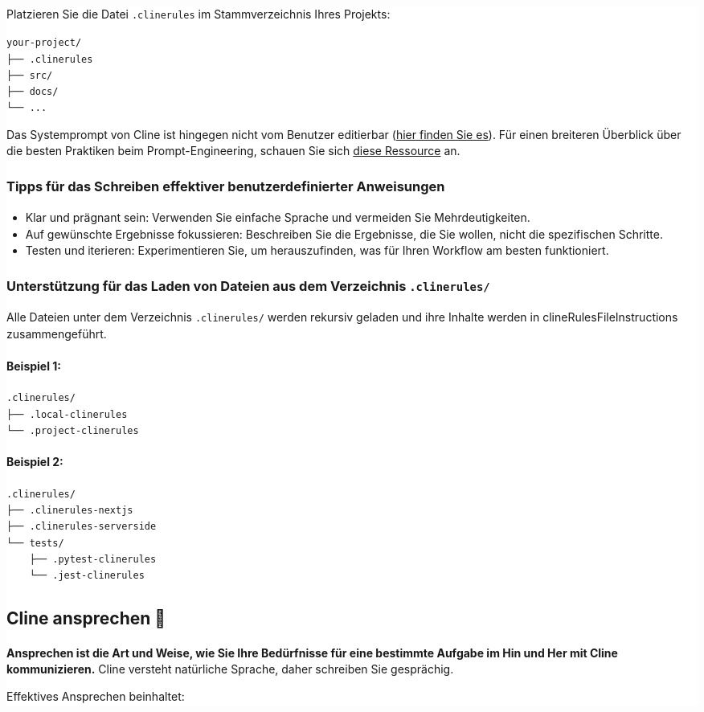 Platzieren Sie die Datei `.clinerules` im Stammverzeichnis Ihres Projekts:

```
your-project/
├── .clinerules
├── src/
├── docs/
└── ...
```

Das Systemprompt von Cline ist hingegen nicht vom Benutzer editierbar ([hier finden Sie es](https://github.com/cline/cline/blob/main/src/core/prompts/system.ts)). Für einen breiteren Überblick über die besten Praktiken beim Prompt-Engineering, schauen Sie sich [diese Ressource](https://docs.anthropic.com/en/docs/build-with-claude/prompt-engineering/overview) an.

### Tipps für das Schreiben effektiver benutzerdefinierter Anweisungen

-   Klar und prägnant sein: Verwenden Sie einfache Sprache und vermeiden Sie Mehrdeutigkeiten.
-   Auf gewünschte Ergebnisse fokussieren: Beschreiben Sie die Ergebnisse, die Sie wollen, nicht die spezifischen Schritte.
-   Testen und iterieren: Experimentieren Sie, um herauszufinden, was für Ihren Workflow am besten funktioniert.


### Unterstützung für das Laden von Dateien aus dem Verzeichnis `.clinerules/`
Alle Dateien unter dem Verzeichnis `.clinerules/` werden rekursiv geladen und ihre Inhalte werden in clineRulesFileInstructions zusammengeführt.

#### Beispiel 1:
```
.clinerules/
├── .local-clinerules
└── .project-clinerules
```

#### Beispiel 2:
```
.clinerules/
├── .clinerules-nextjs
├── .clinerules-serverside
└── tests/
    ├── .pytest-clinerules
    └── .jest-clinerules
```

## Cline ansprechen 💬

**Ansprechen ist die Art und Weise, wie Sie Ihre Bedürfnisse für eine bestimmte Aufgabe im Hin und Her mit Cline kommunizieren.** Cline versteht natürliche Sprache, daher schreiben Sie gesprächig.

Effektives Ansprechen beinhaltet:
